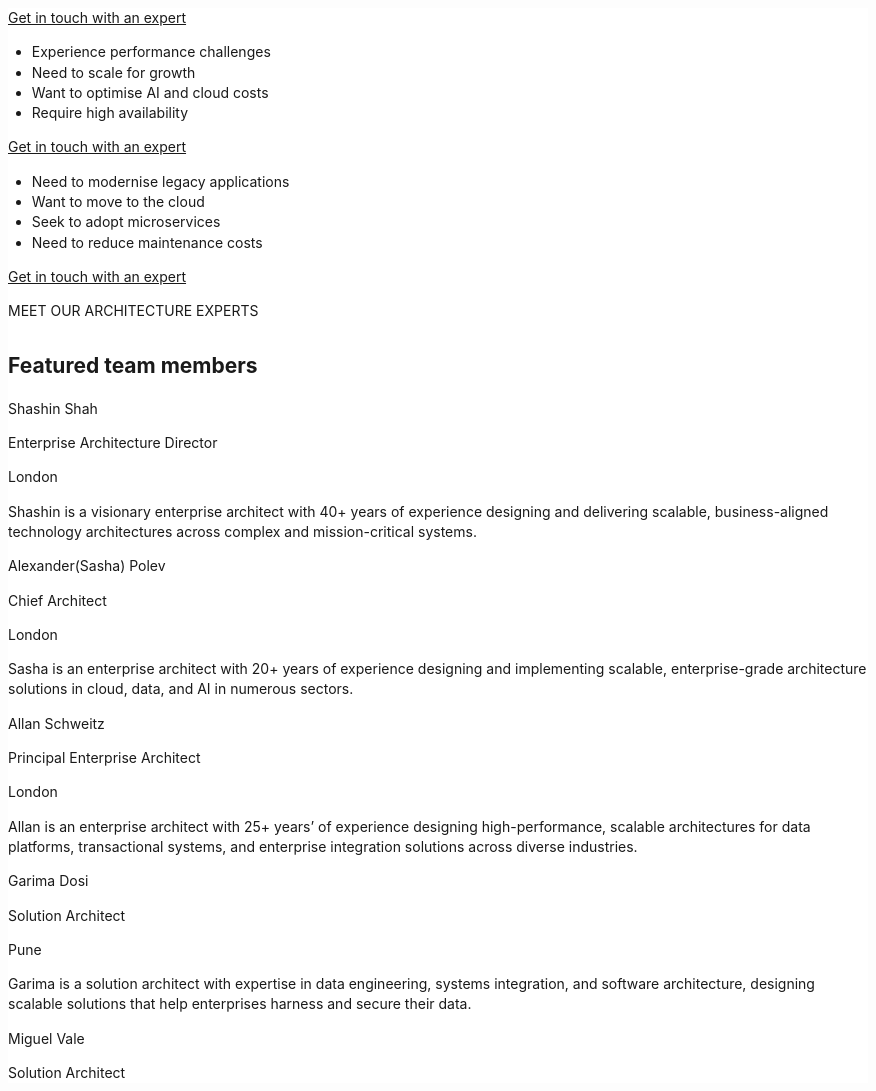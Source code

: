 [Get in touch with an expert](#architecture-contact)

- Experience performance challenges
- Need to scale for growth
- Want to optimise AI and cloud costs
- Require high availability

[Get in touch with an expert](#architecture-contact)

- Need to modernise legacy applications
- Want to move to the cloud
- Seek to adopt microservices
- Need to reduce maintenance costs

[Get in touch with an expert](#architecture-contact)

MEET OUR ARCHITECTURE EXPERTS

## Featured team members

Shashin Shah

Enterprise Architecture Director

London

Shashin is a visionary enterprise architect with 40+ years of experience designing and delivering scalable, business-aligned technology architectures across complex and mission-critical systems.

Alexander(Sasha) Polev

Chief Architect

London

Sasha is an enterprise architect with 20+ years of experience designing and implementing scalable, enterprise-grade architecture solutions in cloud, data, and AI in numerous sectors.

Allan Schweitz

Principal Enterprise Architect

London

Allan is an enterprise architect with 25+ years’ of experience designing high-performance, scalable architectures for data platforms, transactional systems, and enterprise integration solutions across diverse industries.

Garima Dosi

Solution Architect

Pune

Garima is a solution architect with expertise in data engineering, systems integration, and software architecture, designing scalable solutions that help enterprises harness and secure their data.

Miguel Vale

Solution Architect
